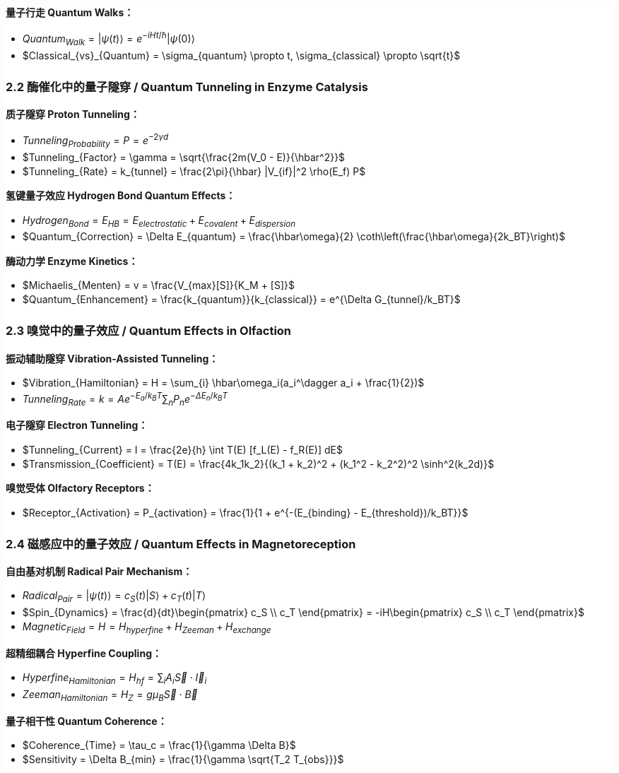 **量子行走 Quantum Walks：**

- $Quantum_{Walk} = |\psi(t)\rangle = e^{-iHt/\hbar} |\psi(0)\rangle$
- $Classical_{vs}_{Quantum} = \sigma_{quantum} \propto t, \sigma_{classical} \propto \sqrt{t}$

### 2.2 酶催化中的量子隧穿 / Quantum Tunneling in Enzyme Catalysis

**质子隧穿 Proton Tunneling：**

- $Tunneling_{Probability} = P = e^{-2\gamma d}$
- $Tunneling_{Factor} = \gamma = \sqrt{\frac{2m(V_0 - E)}{\hbar^2}}$
- $Tunneling_{Rate} = k_{tunnel} = \frac{2\pi}{\hbar} |V_{if}|^2 \rho(E_f) P$

**氢键量子效应 Hydrogen Bond Quantum Effects：**

- $Hydrogen_{Bond} = E_{HB} = E_{electrostatic} + E_{covalent} + E_{dispersion}$
- $Quantum_{Correction} = \Delta E_{quantum} = \frac{\hbar\omega}{2} \coth\left(\frac{\hbar\omega}{2k_BT}\right)$

**酶动力学 Enzyme Kinetics：**

- $Michaelis_{Menten} = v = \frac{V_{max}[S]}{K_M + [S]}$
- $Quantum_{Enhancement} = \frac{k_{quantum}}{k_{classical}} = e^{\Delta G_{tunnel}/k_BT}$

### 2.3 嗅觉中的量子效应 / Quantum Effects in Olfaction

**振动辅助隧穿 Vibration-Assisted Tunneling：**

- $Vibration_{Hamiltonian} = H = \sum_{i} \hbar\omega_i(a_i^\dagger a_i + \frac{1}{2})$
- $Tunneling_{Rate} = k = A e^{-E_a/k_BT} \sum_{n} P_n e^{-\Delta E_n/k_BT}$

**电子隧穿 Electron Tunneling：**

- $Tunneling_{Current} = I = \frac{2e}{h} \int T(E) [f_L(E) - f_R(E)] dE$
- $Transmission_{Coefficient} = T(E) = \frac{4k_1k_2}{(k_1 + k_2)^2 + (k_1^2 - k_2^2)^2 \sinh^2(k_2d)}$

**嗅觉受体 Olfactory Receptors：**

- $Receptor_{Activation} = P_{activation} = \frac{1}{1 + e^{-(E_{binding} - E_{threshold})/k_BT}}$

### 2.4 磁感应中的量子效应 / Quantum Effects in Magnetoreception

**自由基对机制 Radical Pair Mechanism：**

- $Radical_{Pair} = |\psi(t)\rangle = c_S(t)|S\rangle + c_T(t)|T\rangle$
- $Spin_{Dynamics} = \frac{d}{dt}\begin{pmatrix} c_S \\ c_T \end{pmatrix} = -iH\begin{pmatrix} c_S \\ c_T \end{pmatrix}$
- $Magnetic_{Field} = H = H_{hyperfine} + H_{Zeeman} + H_{exchange}$

**超精细耦合 Hyperfine Coupling：**

- $Hyperfine_{Hamiltonian} = H_{hf} = \sum_{i} A_i \vec{S} \cdot \vec{I}_i$
- $Zeeman_{Hamiltonian} = H_Z = g\mu_B \vec{S} \cdot \vec{B}$

**量子相干性 Quantum Coherence：**

- $Coherence_{Time} = \tau_c = \frac{1}{\gamma \Delta B}$
- $Sensitivity = \Delta B_{min} = \frac{1}{\gamma \sqrt{T_2 T_{obs}}}$
